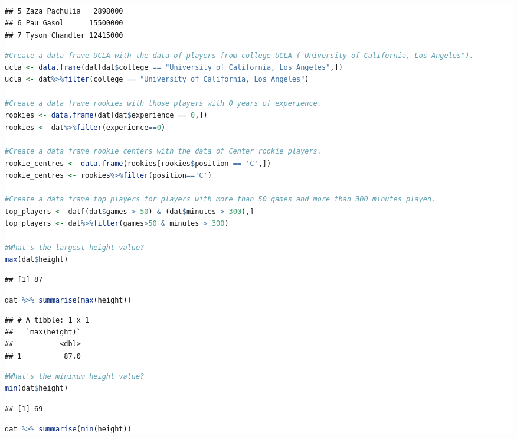     ## 5 Zaza Pachulia   2898000
    ## 6 Pau Gasol      15500000
    ## 7 Tyson Chandler 12415000

``` r
#Create a data frame UCLA with the data of players from college UCLA ("University of California, Los Angeles").
ucla <- data.frame(dat[dat$college == "University of California, Los Angeles",])
ucla <- dat%>%filter(college == "University of California, Los Angeles")

#Create a data frame rookies with those players with 0 years of experience.
rookies <- data.frame(dat[dat$experience == 0,])
rookies <- dat%>%filter(experience==0)

#Create a data frame rookie_centers with the data of Center rookie players.
rookie_centres <- data.frame(rookies[rookies$position == 'C',])
rookie_centres <- rookies%>%filter(position=='C')

#Create a data frame top_players for players with more than 50 games and more than 300 minutes played.
top_players <- dat[(dat$games > 50) & (dat$minutes > 300),]
top_players <- dat%>%filter(games>50 & minutes > 300)

#What's the largest height value?
max(dat$height)
```

    ## [1] 87

``` r
dat %>% summarise(max(height))
```

    ## # A tibble: 1 x 1
    ##   `max(height)`
    ##           <dbl>
    ## 1          87.0

``` r
#What's the minimum height value?
min(dat$height)
```

    ## [1] 69

``` r
dat %>% summarise(min(height))
```
